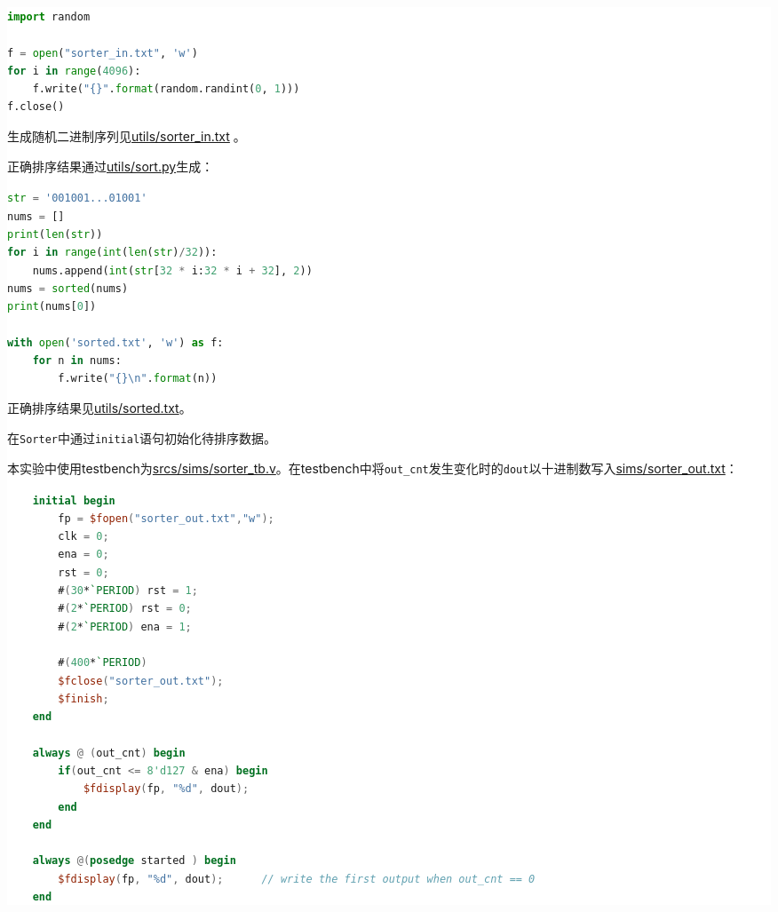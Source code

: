 ```python
import random

f = open("sorter_in.txt", 'w')
for i in range(4096):
    f.write("{}".format(random.randint(0, 1)))
f.close()
```

生成随机二进制序列见[utils/sorter_in.txt](./utils/sorter_in.txt) 。

正确排序结果通过[utils/sort.py](./utils/sort.py)生成：

```python
str = '001001...01001'
nums = []
print(len(str))
for i in range(int(len(str)/32)):
    nums.append(int(str[32 * i:32 * i + 32], 2))
nums = sorted(nums)
print(nums[0])

with open('sorted.txt', 'w') as f:
    for n in nums:
        f.write("{}\n".format(n))
```

正确排序结果见[utils/sorted.txt](./utils/sorted.txt)。

在`Sorter`中通过`initial`语句初始化待排序数据。

本实验中使用testbench为[srcs/sims/sorter_tb.v](./srcs/sims/sorter_tb.v)。在testbench中将`out_cnt`发生变化时的`dout`以十进制数写入[sims/sorter_out.txt](./sims/sorter_out.txt)：

```verilog
    initial begin
        fp = $fopen("sorter_out.txt","w");
        clk = 0;
        ena = 0;
        rst = 0;
        #(30*`PERIOD) rst = 1;
        #(2*`PERIOD) rst = 0;
        #(2*`PERIOD) ena = 1;

        #(400*`PERIOD) 
        $fclose("sorter_out.txt");
        $finish;
    end

    always @ (out_cnt) begin
        if(out_cnt <= 8'd127 & ena) begin
            $fdisplay(fp, "%d", dout);
        end
    end 

    always @(posedge started ) begin
        $fdisplay(fp, "%d", dout);      // write the first output when out_cnt == 0
    end
```
